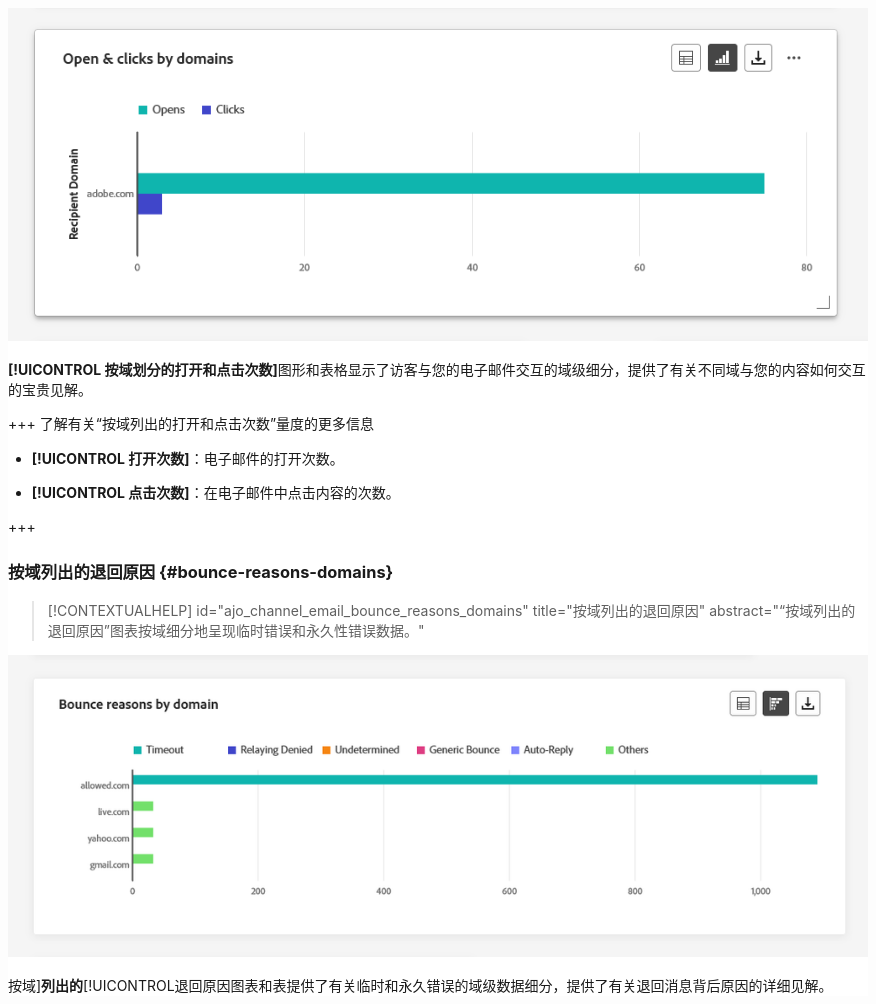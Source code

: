 ![](assets/channel_email_open_domains.png)

**[!UICONTROL 按域划分的打开和点击次数]**&#x200B;图形和表格显示了访客与您的电子邮件交互的域级细分，提供了有关不同域与您的内容如何交互的宝贵见解。

+++ 了解有关“按域列出的打开和点击次数”量度的更多信息

* **[!UICONTROL 打开次数]**：电子邮件的打开次数。

* **[!UICONTROL 点击次数]**：在电子邮件中点击内容的次数。

+++

### 按域列出的退回原因 {#bounce-reasons-domains}

>[!CONTEXTUALHELP]
>id="ajo_channel_email_bounce_reasons_domains"
>title="按域列出的退回原因"
>abstract="“按域列出的退回原因”图表按域细分地呈现临时错误和永久性错误数据。"

![](assets/channel_email_bounce_domain.png)

按域&#x200B;]**列出的**[!UICONTROL &#x200B;退回原因图表和表提供了有关临时和永久错误的域级数据细分，提供了有关退回消息背后原因的详细见解。
